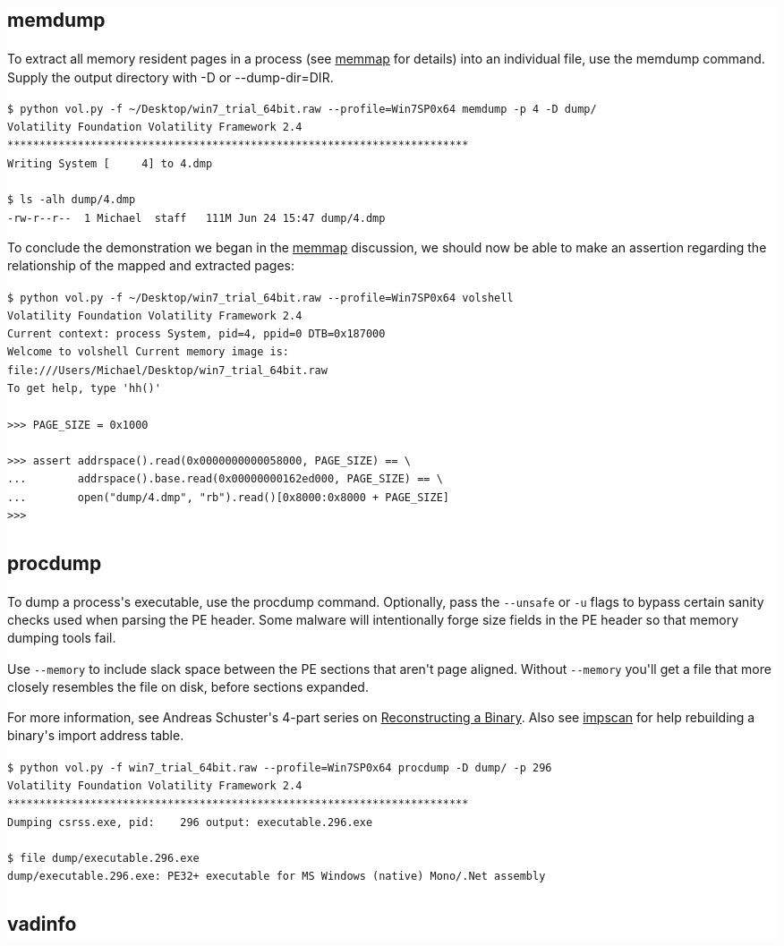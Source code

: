 
## memdump

To extract all memory resident pages in a process (see [memmap](Command-Reference#memmap) for details) into an individual file, use the memdump command. Supply the output directory with -D or --dump-dir=DIR. 

    $ python vol.py -f ~/Desktop/win7_trial_64bit.raw --profile=Win7SP0x64 memdump -p 4 -D dump/
    Volatility Foundation Volatility Framework 2.4
    ************************************************************************
    Writing System [     4] to 4.dmp
    
    $ ls -alh dump/4.dmp 
    -rw-r--r--  1 Michael  staff   111M Jun 24 15:47 dump/4.dmp

To conclude the demonstration we began in the [memmap](Command-Reference#memmap) discussion, we should now be able to make an assertion regarding the relationship of the mapped and extracted pages: 

    $ python vol.py -f ~/Desktop/win7_trial_64bit.raw --profile=Win7SP0x64 volshell
    Volatility Foundation Volatility Framework 2.4
    Current context: process System, pid=4, ppid=0 DTB=0x187000
    Welcome to volshell Current memory image is:
    file:///Users/Michael/Desktop/win7_trial_64bit.raw
    To get help, type 'hh()'
    
    >>> PAGE_SIZE = 0x1000
    
    >>> assert addrspace().read(0x0000000000058000, PAGE_SIZE) == \
    ...        addrspace().base.read(0x00000000162ed000, PAGE_SIZE) == \
    ...        open("dump/4.dmp", "rb").read()[0x8000:0x8000 + PAGE_SIZE]
    >>> 

## procdump

To dump a process's executable, use the procdump command. Optionally, pass the `--unsafe` or `-u` flags to bypass certain sanity checks used when parsing the PE header. Some malware will intentionally forge size fields in the PE header so that memory dumping tools fail. 

Use `--memory` to include slack space between the PE sections that aren't page aligned. Without `--memory` you'll get a file that more closely resembles the file on disk, before sections expanded. 

For more information, see Andreas Schuster's 4-part series on [Reconstructing a Binary](http://computer.forensikblog.de/en/2006/04/reconstructing_a_binary.html#more). Also see [impscan](http://code.google.com/p/volatility/wiki/Command-Reference#impscan) for help rebuilding a binary's import address table.

    $ python vol.py -f win7_trial_64bit.raw --profile=Win7SP0x64 procdump -D dump/ -p 296
    Volatility Foundation Volatility Framework 2.4
    ************************************************************************
    Dumping csrss.exe, pid:    296 output: executable.296.exe
    
    $ file dump/executable.296.exe 
    dump/executable.296.exe: PE32+ executable for MS Windows (native) Mono/.Net assembly

## vadinfo
